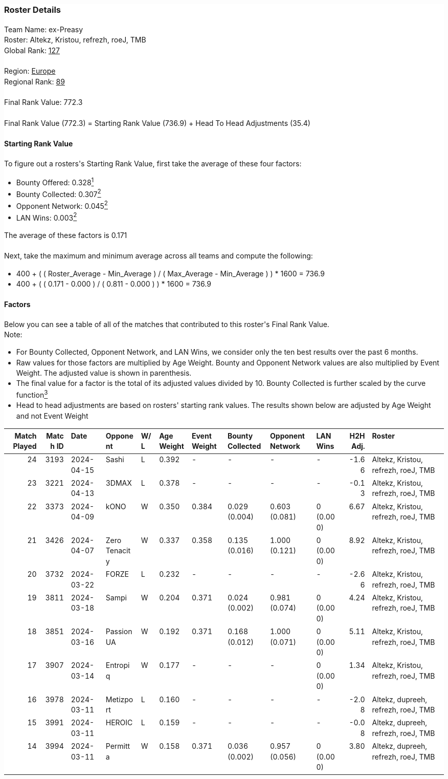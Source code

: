 ### Roster Details<br />
Team Name: ex-Preasy<br />
Roster: Altekz, Kristou, refrezh, roeJ, TMB<br />
Global Rank: [127](../standings_global.md)<br />
<br />
Region: [Europe]( ../standings_europe.md)<br />
Regional Rank: [89]( ../standings_europe.md)<br />
<br />
Final Rank Value:  772.3<br />
<br />
Final Rank Value (772.3) = Starting Rank Value (736.9) + Head To Head Adjustments (35.4)<br />

#### Starting Rank Value<br />
To figure out a rosters's Starting Rank Value, first take the average of these four factors:<br />
- Bounty Offered: 0.328[<sup>1</sup>](#table2)
- Bounty Collected: 0.307[<sup>2</sup>](#table1)
- Opponent Network: 0.045[<sup>2</sup>](#table1)
- LAN Wins: 0.003[<sup>2</sup>](#table1)

The average of these factors is 0.171<br />
<br />
Next, take the maximum and minimum average across all teams and compute the following:<br />
- 400 + ( ( Roster_Average - Min_Average ) / ( Max_Average - Min_Average ) ) * 1600 = 736.9
- 400 + ( ( 0.171 - 0.000 ) / ( 0.811 - 0.000 ) ) * 1600 = 736.9


#### Factors<br />
Below you can see a table of all of the matches that contributed to this roster's Final Rank Value.<br />
Note:<br />

- For Bounty Collected, Opponent Network, and LAN Wins, we consider only the ten best results over the past 6 months.
- Raw values for those factors are multiplied by Age Weight. Bounty and Opponent Network values are also multiplied by Event Weight. The adjusted value is shown in parenthesis.
- The final value for a factor is the total of its adjusted values divided by 10. Bounty Collected is further scaled by the curve function[<sup>3</sup>](#curveFunction)
- Head to head adjustments are based on rosters' starting rank values. The results shown below are adjusted by Age Weight and not Event Weight
<span id="table1"></span><br />


| Match Played | Match ID | Date       | Opponent          | W/L | Age Weight | Event Weight | Bounty Collected | Opponent Network | LAN Wins  | H2H Adj. | Roster                              |
| -: | -: | :- | :- | :- | :- | :- | :- | :- | :- | -: | :- |
|           24 |     3193 | 2024-04-15 | Sashi             | L   | 0.392      | -            | -                | -                | -         |    -1.66 | Altekz, Kristou, refrezh, roeJ, TMB |
|           23 |     3221 | 2024-04-13 | 3DMAX             | L   | 0.378      | -            | -                | -                | -         |    -0.13 | Altekz, Kristou, refrezh, roeJ, TMB |
|           22 |     3373 | 2024-04-09 | kONO              | W   | 0.350      | 0.384        | 0.029 (0.004)    | 0.603 (0.081)    | 0 (0.000) |     6.67 | Altekz, Kristou, refrezh, roeJ, TMB |
|           21 |     3426 | 2024-04-07 | Zero Tenacity     | W   | 0.337      | 0.358        | 0.135 (0.016)    | 1.000 (0.121)    | 0 (0.000) |     8.92 | Altekz, Kristou, refrezh, roeJ, TMB |
|           20 |     3732 | 2024-03-22 | FORZE             | L   | 0.232      | -            | -                | -                | -         |    -2.66 | Altekz, Kristou, refrezh, roeJ, TMB |
|           19 |     3811 | 2024-03-18 | Sampi             | W   | 0.204      | 0.371        | 0.024 (0.002)    | 0.981 (0.074)    | 0 (0.000) |     4.24 | Altekz, Kristou, refrezh, roeJ, TMB |
|           18 |     3851 | 2024-03-16 | Passion UA        | W   | 0.192      | 0.371        | 0.168 (0.012)    | 1.000 (0.071)    | 0 (0.000) |     5.11 | Altekz, Kristou, refrezh, roeJ, TMB |
|           17 |     3907 | 2024-03-14 | Entropiq          | W   | 0.177      | -            | -                | -                | 0 (0.000) |     1.34 | Altekz, Kristou, refrezh, roeJ, TMB |
|           16 |     3978 | 2024-03-11 | Metizport         | L   | 0.160      | -            | -                | -                | -         |    -2.08 | Altekz, dupreeh, refrezh, roeJ, TMB |
|           15 |     3991 | 2024-03-11 | HEROIC            | L   | 0.159      | -            | -                | -                | -         |    -0.08 | Altekz, dupreeh, refrezh, roeJ, TMB |
|           14 |     3994 | 2024-03-11 | Permitta          | W   | 0.158      | 0.371        | 0.036 (0.002)    | 0.957 (0.056)    | 0 (0.000) |     3.80 | Altekz, dupreeh, refrezh, roeJ, TMB |